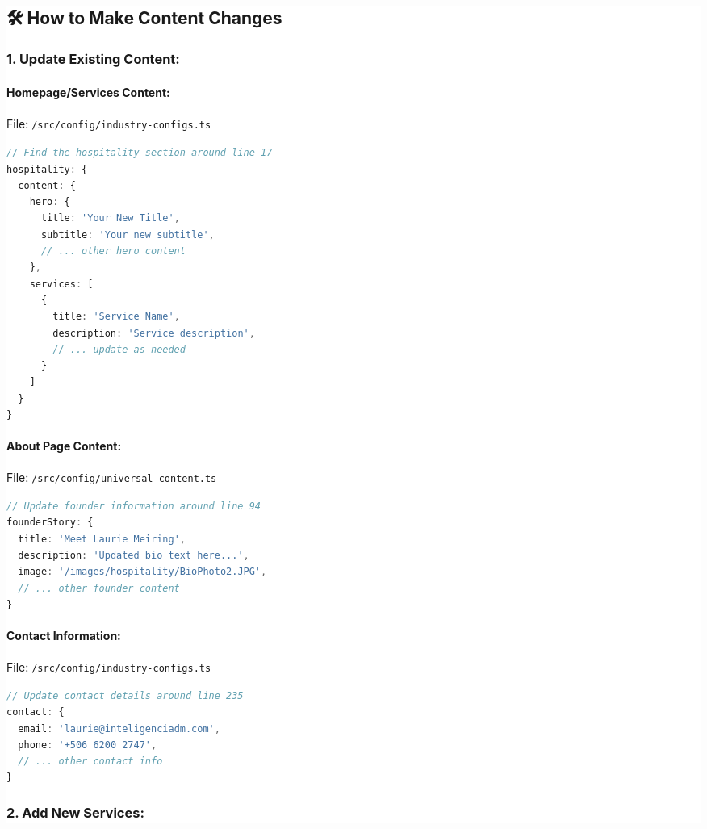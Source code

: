 
## 🛠️ **How to Make Content Changes**

### **1. Update Existing Content:**

#### **Homepage/Services Content:**
File: `/src/config/industry-configs.ts`
```typescript
// Find the hospitality section around line 17
hospitality: {
  content: {
    hero: {
      title: 'Your New Title',
      subtitle: 'Your new subtitle',
      // ... other hero content
    },
    services: [
      {
        title: 'Service Name',
        description: 'Service description',
        // ... update as needed
      }
    ]
  }
}
```

#### **About Page Content:**
File: `/src/config/universal-content.ts`
```typescript
// Update founder information around line 94
founderStory: {
  title: 'Meet Laurie Meiring',
  description: 'Updated bio text here...',
  image: '/images/hospitality/BioPhoto2.JPG',
  // ... other founder content
}
```

#### **Contact Information:**
File: `/src/config/industry-configs.ts`
```typescript
// Update contact details around line 235
contact: {
  email: 'laurie@inteligenciadm.com',
  phone: '+506 6200 2747',
  // ... other contact info
}
```

### **2. Add New Services:**
